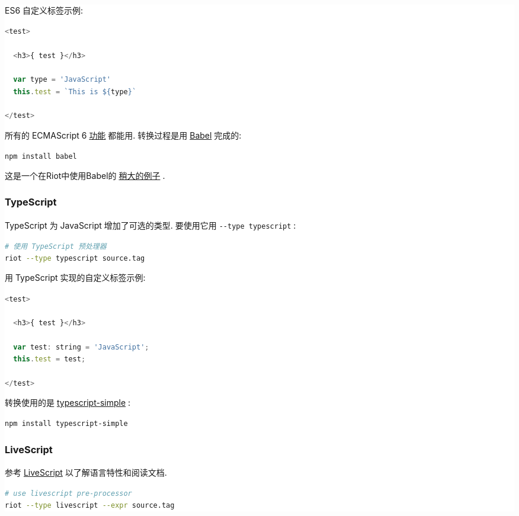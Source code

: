 ES6 自定义标签示例:

```js
<test>

  <h3>{ test }</h3>

  var type = 'JavaScript'
  this.test = `This is ${type}`

</test>
```

所有的 ECMAScript 6 [功能](https://github.com/lukehoban/es6features) 都能用. 转换过程是用 [Babel](https://babeljs.io/) 完成的:

``` sh
npm install babel
```

这是一个在Riot中使用Babel的 [稍大的例子](https://github.com/txchen/feplay/tree/gh-pages/riot_babel) .

### TypeScript

TypeScript 为 JavaScript 增加了可选的类型. 要使用它用 `--type typescript` :

``` sh
# 使用 TypeScript 预处理器
riot --type typescript source.tag
```

用 TypeScript 实现的自定义标签示例:

```js
<test>

  <h3>{ test }</h3>

  var test: string = 'JavaScript';
  this.test = test;

</test>
```

转换使用的是 [typescript-simple](https://github.com/teppeis/typescript-simple) :

``` sh
npm install typescript-simple
```
### LiveScript

参考 [LiveScript](http://livescript.net) 以了解语言特性和阅读文档.

``` sh
# use livescript pre-processor
riot --type livescript --expr source.tag
```
